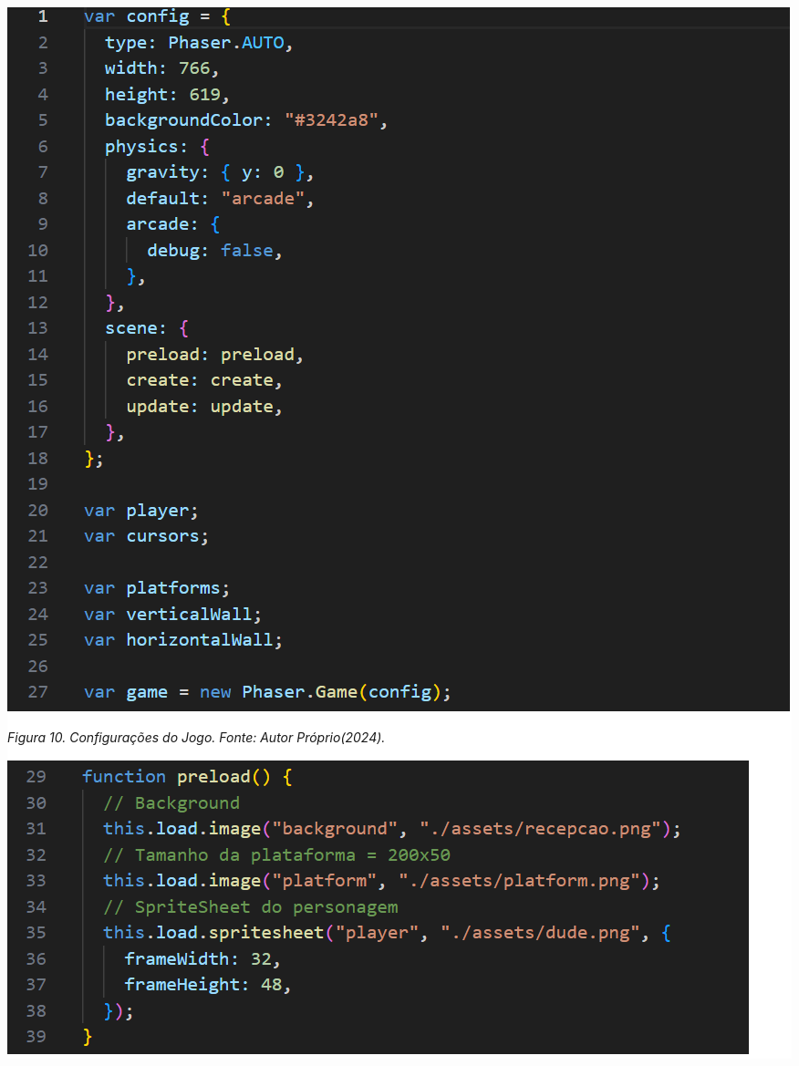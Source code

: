 <img src="../assets/codigoParte1.png">

*Figura 10. Configurações do Jogo. Fonte: Autor Próprio(2024).*</br>

<img src="../assets/codigoParte2.png">
